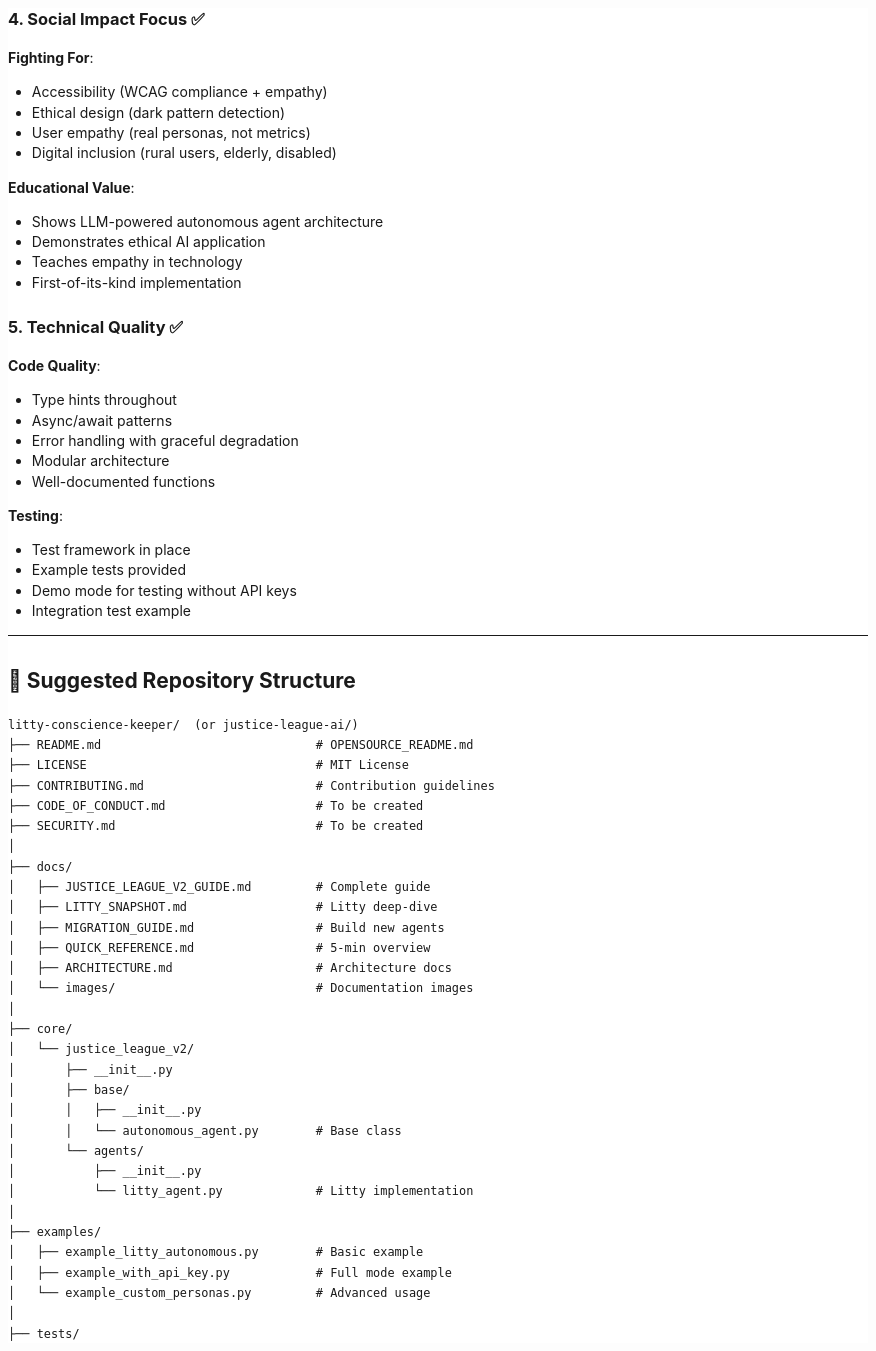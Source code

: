 ### 4. Social Impact Focus ✅

**Fighting For**:
- Accessibility (WCAG compliance + empathy)
- Ethical design (dark pattern detection)
- User empathy (real personas, not metrics)
- Digital inclusion (rural users, elderly, disabled)

**Educational Value**:
- Shows LLM-powered autonomous agent architecture
- Demonstrates ethical AI application
- Teaches empathy in technology
- First-of-its-kind implementation

### 5. Technical Quality ✅

**Code Quality**:
- Type hints throughout
- Async/await patterns
- Error handling with graceful degradation
- Modular architecture
- Well-documented functions

**Testing**:
- Test framework in place
- Example tests provided
- Demo mode for testing without API keys
- Integration test example

---

## 📁 Suggested Repository Structure

```
litty-conscience-keeper/  (or justice-league-ai/)
├── README.md                              # OPENSOURCE_README.md
├── LICENSE                                # MIT License
├── CONTRIBUTING.md                        # Contribution guidelines
├── CODE_OF_CONDUCT.md                     # To be created
├── SECURITY.md                            # To be created
│
├── docs/
│   ├── JUSTICE_LEAGUE_V2_GUIDE.md         # Complete guide
│   ├── LITTY_SNAPSHOT.md                  # Litty deep-dive
│   ├── MIGRATION_GUIDE.md                 # Build new agents
│   ├── QUICK_REFERENCE.md                 # 5-min overview
│   ├── ARCHITECTURE.md                    # Architecture docs
│   └── images/                            # Documentation images
│
├── core/
│   └── justice_league_v2/
│       ├── __init__.py
│       ├── base/
│       │   ├── __init__.py
│       │   └── autonomous_agent.py        # Base class
│       └── agents/
│           ├── __init__.py
│           └── litty_agent.py             # Litty implementation
│
├── examples/
│   ├── example_litty_autonomous.py        # Basic example
│   ├── example_with_api_key.py            # Full mode example
│   └── example_custom_personas.py         # Advanced usage
│
├── tests/
```